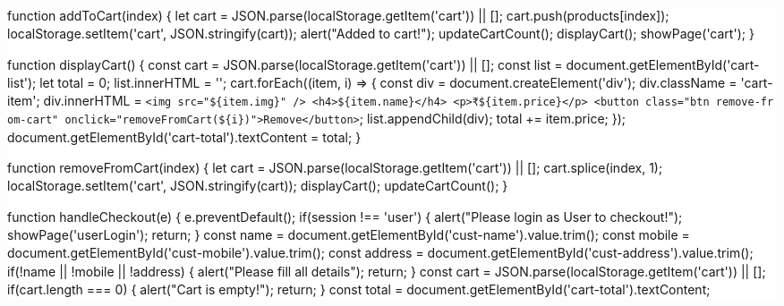 function addToCart(index) {
  let cart = JSON.parse(localStorage.getItem('cart')) || [];
  cart.push(products[index]);
  localStorage.setItem('cart', JSON.stringify(cart));
  alert("Added to cart!");
  updateCartCount();
  displayCart();
  showPage('cart');
}

function displayCart() {
  const cart = JSON.parse(localStorage.getItem('cart')) || [];
  const list = document.getElementById('cart-list');
  let total = 0;
  list.innerHTML = '';
  cart.forEach((item, i) => {
    const div = document.createElement('div');
    div.className = 'cart-item';
    div.innerHTML = `
      <img src="${item.img}" />
      <h4>${item.name}</h4>
      <p>₹${item.price}</p>
      <button class="btn remove-from-cart" onclick="removeFromCart(${i})">Remove</button>
    `;
    list.appendChild(div);
    total += item.price;
  });
  document.getElementById('cart-total').textContent = total;
}

function removeFromCart(index) {
  let cart = JSON.parse(localStorage.getItem('cart')) || [];
  cart.splice(index, 1);
  localStorage.setItem('cart', JSON.stringify(cart));
  displayCart();
  updateCartCount();
}

function handleCheckout(e) {
  e.preventDefault();
  if(session !== 'user') {
    alert("Please login as User to checkout!");
    showPage('userLogin');
    return;
  }
  const name = document.getElementById('cust-name').value.trim();
  const mobile = document.getElementById('cust-mobile').value.trim();
  const address = document.getElementById('cust-address').value.trim();
  if(!name || !mobile || !address) {
    alert("Please fill all details");
    return;
  }
  const cart = JSON.parse(localStorage.getItem('cart')) || [];
  if(cart.length === 0) {
    alert("Cart is empty!");
    return;
  }
  const total = document.getElementById('cart-total').textContent;

